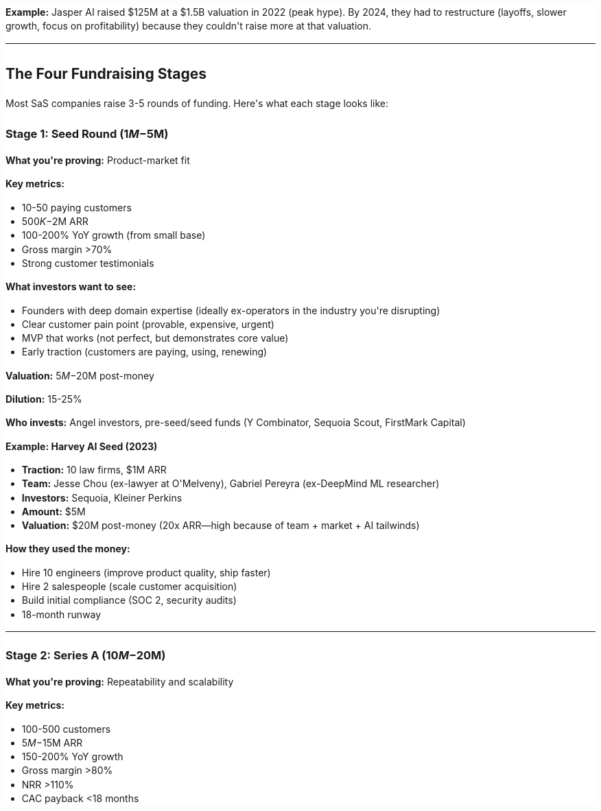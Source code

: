**Example:** Jasper AI raised $125M at a $1.5B valuation in 2022 (peak hype). By 2024, they had to restructure (layoffs, slower growth, focus on profitability) because they couldn't raise more at that valuation.

---

## The Four Fundraising Stages

Most SaS companies raise 3-5 rounds of funding. Here's what each stage looks like:

### Stage 1: Seed Round ($1M-$5M)

**What you're proving:** Product-market fit

**Key metrics:**
- 10-50 paying customers
- $500K-$2M ARR
- 100-200% YoY growth (from small base)
- Gross margin >70%
- Strong customer testimonials

**What investors want to see:**
- Founders with deep domain expertise (ideally ex-operators in the industry you're disrupting)
- Clear customer pain point (provable, expensive, urgent)
- MVP that works (not perfect, but demonstrates core value)
- Early traction (customers are paying, using, renewing)

**Valuation:** $5M-$20M post-money

**Dilution:** 15-25%

**Who invests:** Angel investors, pre-seed/seed funds (Y Combinator, Sequoia Scout, FirstMark Capital)

**Example: Harvey AI Seed (2023)**
- **Traction:** 10 law firms, $1M ARR
- **Team:** Jesse Chou (ex-lawyer at O'Melveny), Gabriel Pereyra (ex-DeepMind ML researcher)
- **Investors:** Sequoia, Kleiner Perkins
- **Amount:** $5M
- **Valuation:** $20M post-money (20x ARR—high because of team + market + AI tailwinds)

**How they used the money:**
- Hire 10 engineers (improve product quality, ship faster)
- Hire 2 salespeople (scale customer acquisition)
- Build initial compliance (SOC 2, security audits)
- 18-month runway

---

### Stage 2: Series A ($10M-$20M)

**What you're proving:** Repeatability and scalability

**Key metrics:**
- 100-500 customers
- $5M-$15M ARR
- 150-200% YoY growth
- Gross margin >80%
- NRR >110%
- CAC payback <18 months
